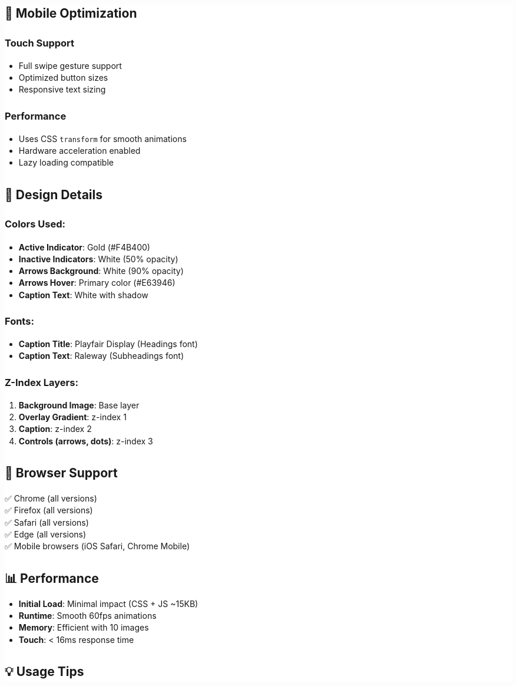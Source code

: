 ## 📱 Mobile Optimization

### Touch Support
- Full swipe gesture support
- Optimized button sizes
- Responsive text sizing

### Performance
- Uses CSS `transform` for smooth animations
- Hardware acceleration enabled
- Lazy loading compatible

## 🎨 Design Details

### Colors Used:
- **Active Indicator**: Gold (#F4B400)
- **Inactive Indicators**: White (50% opacity)
- **Arrows Background**: White (90% opacity)
- **Arrows Hover**: Primary color (#E63946)
- **Caption Text**: White with shadow

### Fonts:
- **Caption Title**: Playfair Display (Headings font)
- **Caption Text**: Raleway (Subheadings font)

### Z-Index Layers:
1. **Background Image**: Base layer
2. **Overlay Gradient**: z-index 1
3. **Caption**: z-index 2
4. **Controls (arrows, dots)**: z-index 3

## 🚀 Browser Support

✅ Chrome (all versions)  
✅ Firefox (all versions)  
✅ Safari (all versions)  
✅ Edge (all versions)  
✅ Mobile browsers (iOS Safari, Chrome Mobile)

## 📊 Performance

- **Initial Load**: Minimal impact (CSS + JS ~15KB)
- **Runtime**: Smooth 60fps animations
- **Memory**: Efficient with 10 images
- **Touch**: < 16ms response time

## 💡 Usage Tips
